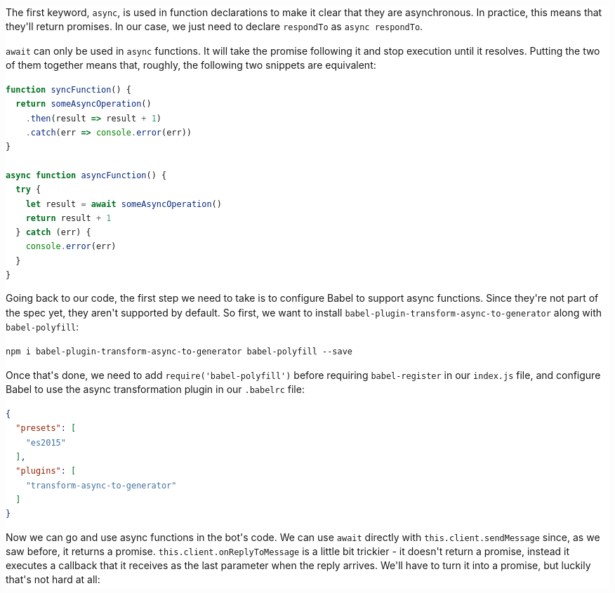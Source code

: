 The first keyword, `async`, is used in function declarations to make it clear that they are asynchronous. In practice, this means
that they'll return promises. In our case, we just need to declare `respondTo` as `async respondTo`.

`await` can only be used in `async` functions. It will take the promise following it and stop execution until it resolves. Putting
the two of them together means that, roughly, the following two snippets are equivalent:

```js
function syncFunction() {
  return someAsyncOperation()
    .then(result => result + 1)
    .catch(err => console.error(err))
}

async function asyncFunction() {
  try {
    let result = await someAsyncOperation()
    return result + 1
  } catch (err) {
    console.error(err)
  }
}
```

Going back to our code, the first step we need to take is to configure Babel to support async functions. Since they're not
part of the spec yet, they aren't supported by default. So first, we want to install `babel-plugin-transform-async-to-generator`
along with `babel-polyfill`:

```
npm i babel-plugin-transform-async-to-generator babel-polyfill --save
```

Once that's done, we need to add `require('babel-polyfill')` before requiring `babel-register` in our `index.js` file, and
configure Babel to use the async transformation plugin in our `.babelrc` file:

```json
{
  "presets": [
    "es2015"
  ],
  "plugins": [
    "transform-async-to-generator"
  ]
}
```

Now we can go and use async functions in the bot's code. We can use `await` directly with `this.client.sendMessage` since,
as we saw before, it returns a promise. `this.client.onReplyToMessage` is a little bit trickier - it doesn't return a promise,
instead it executes a callback that it receives as the last parameter when the reply arrives. We'll have to turn it into a
promise, but luckily that's not hard at all:
